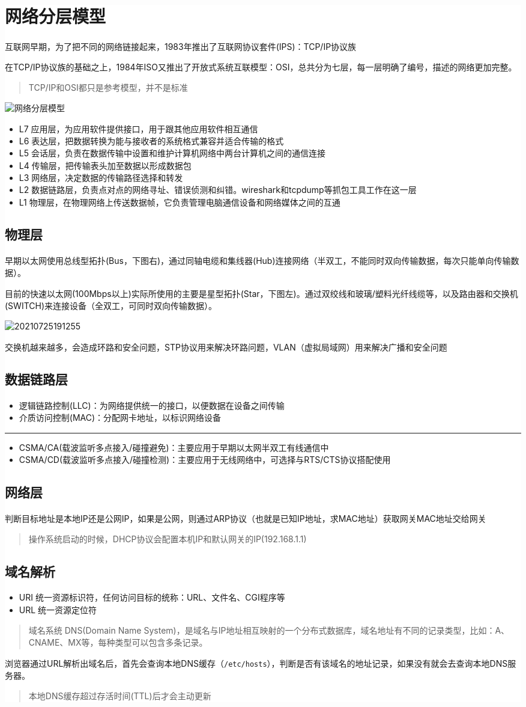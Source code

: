 # 网络分层模型

互联网早期，为了把不同的网络链接起来，1983年推出了互联网协议套件(IPS)：TCP/IP协议族

在TCP/IP协议族的基础之上，1984年ISO又推出了开放式系统互联模型：OSI，总共分为七层，每一层明确了编号，描述的网络更加完整。

> TCP/IP和OSI都只是参考模型，并不是标准

![网络分层模型](http://image.zuoright.com/网络分层模型.png)

- L7 应用层，为应用软件提供接口，用于跟其他应用软件相互通信
- L6 表达层，把数据转换为能与接收者的系统格式兼容并适合传输的格式
- L5 会话层，负责在数据传输中设置和维护计算机网络中两台计算机之间的通信连接
- L4 传输层，把传输表头加至数据以形成数据包
- L3 网络层，决定数据的传输路径选择和转发
- L2 数据链路层，负责点对点的网络寻址、错误侦测和纠错。wireshark和tcpdump等抓包工具工作在这一层
- L1 物理层，在物理网络上传送数据帧，它负责管理电脑通信设备和网络媒体之间的互通

## 物理层

早期以太网使用总线型拓扑(Bus，下图右)，通过同轴电缆和集线器(Hub)连接网络（半双工，不能同时双向传输数据，每次只能单向传输数据）。

目前的快速以太网(100Mbps以上)实际所使用的主要是星型拓扑(Star，下图左)。通过双绞线和玻璃/塑料光纤线缆等，以及路由器和交换机(SWITCH)来连接设备（全双工，可同时双向传输数据）。

![20210725191255](http://image.zuoright.com/20210725191255.png)

交换机越来越多，会造成环路和安全问题，STP协议用来解决环路问题，VLAN（虚拟局域网）用来解决广播和安全问题

## 数据链路层

- 逻辑链路控制(LLC)：为网络提供统一的接口，以便数据在设备之间传输
- 介质访问控制(MAC)：分配网卡地址，以标识网络设备

---

- CSMA/CA(载波监听多点接入/碰撞避免)：主要应用于早期以太网半双工有线通信中
- CSMA/CD(载波监听多点接入/碰撞检测)：主要应用于无线网络中，可选择与RTS/CTS协议搭配使用

## 网络层

判断目标地址是本地IP还是公网IP，如果是公网，则通过ARP协议（也就是已知IP地址，求MAC地址）获取网关MAC地址交给网关

> 操作系统启动的时候，DHCP协议会配置本机IP和默认网关的IP(192.168.1.1)

## 域名解析

- URI 统一资源标识符，任何访问目标的统称：URL、文件名、CGI程序等
- URL 统一资源定位符

> 域名系统 DNS(Domain Name System)，是域名与IP地址相互映射的一个分布式数据库，域名地址有不同的记录类型，比如：A、CNAME、MX等，每种类型可以包含多条记录。

浏览器通过URL解析出域名后，首先会查询本地DNS缓存（`/etc/hosts`），判断是否有该域名的地址记录，如果没有就会去查询本地DNS服务器。

> 本地DNS缓存超过存活时间(TTL)后才会主动更新

